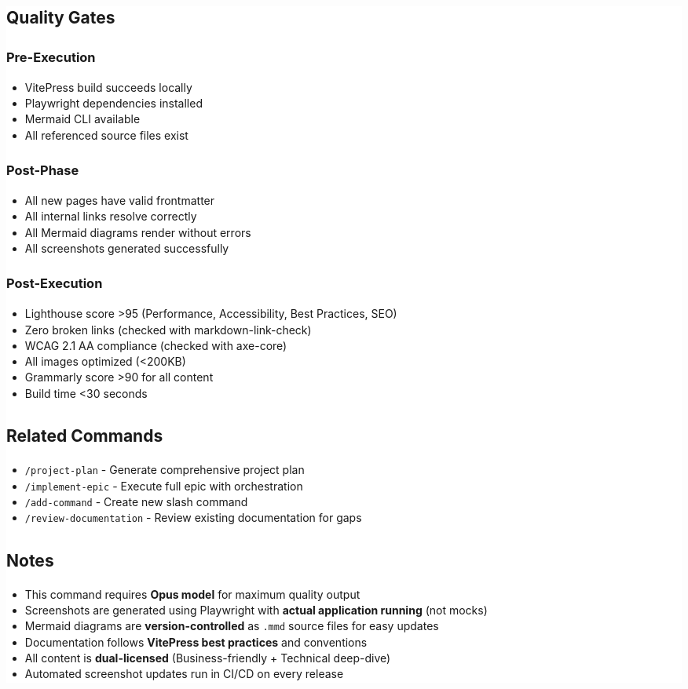 ## Quality Gates

### Pre-Execution
- VitePress build succeeds locally
- Playwright dependencies installed
- Mermaid CLI available
- All referenced source files exist

### Post-Phase
- All new pages have valid frontmatter
- All internal links resolve correctly
- All Mermaid diagrams render without errors
- All screenshots generated successfully

### Post-Execution
- Lighthouse score >95 (Performance, Accessibility, Best Practices, SEO)
- Zero broken links (checked with markdown-link-check)
- WCAG 2.1 AA compliance (checked with axe-core)
- All images optimized (<200KB)
- Grammarly score >90 for all content
- Build time <30 seconds

## Related Commands

- `/project-plan` - Generate comprehensive project plan
- `/implement-epic` - Execute full epic with orchestration
- `/add-command` - Create new slash command
- `/review-documentation` - Review existing documentation for gaps

## Notes

- This command requires **Opus model** for maximum quality output
- Screenshots are generated using Playwright with **actual application running** (not mocks)
- Mermaid diagrams are **version-controlled** as `.mmd` source files for easy updates
- Documentation follows **VitePress best practices** and conventions
- All content is **dual-licensed** (Business-friendly + Technical deep-dive)
- Automated screenshot updates run in CI/CD on every release
